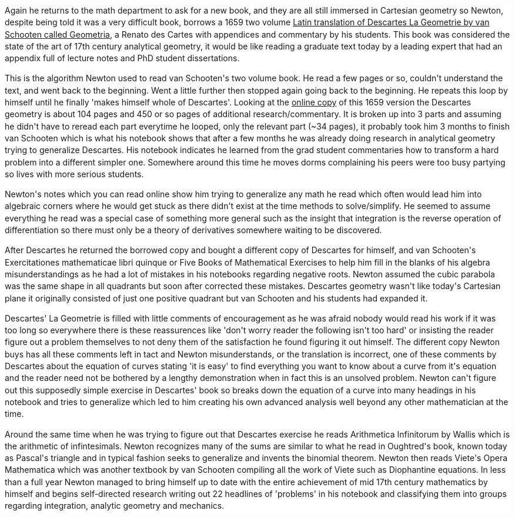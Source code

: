 Again he returns to the math department to ask for a new book, and they are all still immersed in Cartesian geometry so Newton, despite being told it was a very difficult book, borrows a 1659 two volume [Latin translation of Descartes La Geometrie by van Schooten called Geometria](https://en.wikipedia.org/wiki/La_G%C3%A9om%C3%A9trie), a Renato des Cartes with appendices and commentary by his students. This book was considered the state of the art of 17th century analytical geometry, it would be like reading a graduate text today by a leading expert that had an appendix full of lecture notes and PhD student dissertations.

This is the algorithm Newton used to read van Schooten's two volume book. He read a few pages or so, couldn't understand the text, and went back to the beginning. Went a little further then stopped again going back to the beginning. He repeats this loop by himself until he finally 'makes himself whole of Descartes'. Looking at the [online copy](https://babel.hathitrust.org/cgi/pt?id=ucm.5320271924&view=1up&seq=24) of this 1659 version the Descartes geometry is about 104 pages and 450 or so pages of additional research/commentary. It is broken up into 3 parts and assuming he didn't have to reread each part everytime he looped, only the relevant part (~34 pages), it probably took him 3 months to finish van Schooten which is what his notebook shows that after a few months he was already doing research in analytical geometry trying to generalize Descartes. His notebook indicates he learned from the grad student commentaries how to transform a hard problem into a different simpler one. Somewhere around this time he moves dorms complaining his peers were too busy partying so lives with more serious students.

Newton's notes which you can read online show him trying to generalize any math he read which often would lead him into algebraic corners where he would get stuck as there didn't exist at the time methods to solve/simplify. He seemed to assume everything he read was a special case of something more general such as the insight that integration is the reverse operation of differentiation so there must only be a theory of derivatives somewhere waiting to be discovered.

After Descartes he returned the borrowed copy and bought a different copy of Descartes for himself, and van Schooten's Exercitationes mathematicae libri quinque or Five Books of Mathematical Exercises to help him fill in the blanks of his algebra misunderstandings as he had a lot of mistakes in his notebooks regarding negative roots. Newton assumed the cubic parabola was the same shape in all quadrants but soon after corrected these mistakes. Descartes geometry wasn't like today's Cartesian plane it originally consisted of just one positive quadrant but van Schooten and his students had expanded it.

Descartes' La Geometrie is filled with little comments of encouragement as he was afraid nobody would read his work if it was too long so everywhere there is these reassurences like 'don't worry reader the following isn't too hard' or insisting the reader figure out a problem themselves to not deny them of the satisfaction he found figuring it out himself. The different copy Newton buys has all these comments left in tact and Newton misunderstands, or the translation is incorrect, one of these comments by Descartes about the equation of curves stating 'it is easy' to find everything you want to know about a curve from it's equation and the reader need not be bothered by a lengthy demonstration when in fact this is an unsolved problem. Newton can't figure out this supposedly simple exercise in Descartes' book so breaks down the equation of a curve into many headings in his notebook and tries to generalize which led to him creating his own advanced analysis well beyond any other mathematician at the time.

Around the same time when he was trying to figure out that Descartes exercise he reads Arithmetica Infinitorum by Wallis which is the arithmetic of infintesimals. Newton recognizes many of the sums are similar to what he read in Oughtred's book, known today as Pascal's triangle and in typical fashion seeks to generalize and invents the binomial theorem. Newton then reads Viete's Opera Mathematica which was another textbook by van Schooten compiling all the work of Viete such as Diophantine equations. In less than a full year Newton managed to bring himself up to date with the entire achievement of mid 17th century mathematics by himself and begins self-directed research writing out 22 headlines of 'problems' in his notebook and classifying them into groups regarding integration, analytic geometry and mechanics.
